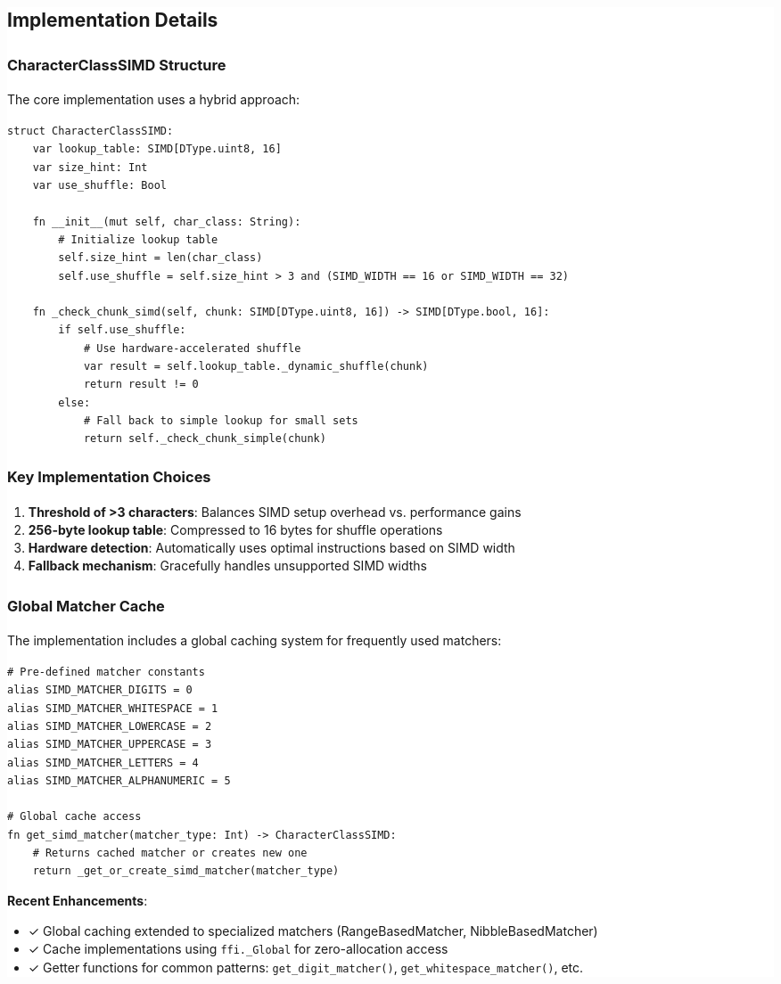 ## Implementation Details

### CharacterClassSIMD Structure
The core implementation uses a hybrid approach:

```mojo
struct CharacterClassSIMD:
    var lookup_table: SIMD[DType.uint8, 16]
    var size_hint: Int
    var use_shuffle: Bool

    fn __init__(mut self, char_class: String):
        # Initialize lookup table
        self.size_hint = len(char_class)
        self.use_shuffle = self.size_hint > 3 and (SIMD_WIDTH == 16 or SIMD_WIDTH == 32)

    fn _check_chunk_simd(self, chunk: SIMD[DType.uint8, 16]) -> SIMD[DType.bool, 16]:
        if self.use_shuffle:
            # Use hardware-accelerated shuffle
            var result = self.lookup_table._dynamic_shuffle(chunk)
            return result != 0
        else:
            # Fall back to simple lookup for small sets
            return self._check_chunk_simple(chunk)
```

### Key Implementation Choices
1. **Threshold of >3 characters**: Balances SIMD setup overhead vs. performance gains
2. **256-byte lookup table**: Compressed to 16 bytes for shuffle operations
3. **Hardware detection**: Automatically uses optimal instructions based on SIMD width
4. **Fallback mechanism**: Gracefully handles unsupported SIMD widths

### Global Matcher Cache
The implementation includes a global caching system for frequently used matchers:

```mojo
# Pre-defined matcher constants
alias SIMD_MATCHER_DIGITS = 0
alias SIMD_MATCHER_WHITESPACE = 1
alias SIMD_MATCHER_LOWERCASE = 2
alias SIMD_MATCHER_UPPERCASE = 3
alias SIMD_MATCHER_LETTERS = 4
alias SIMD_MATCHER_ALPHANUMERIC = 5

# Global cache access
fn get_simd_matcher(matcher_type: Int) -> CharacterClassSIMD:
    # Returns cached matcher or creates new one
    return _get_or_create_simd_matcher(matcher_type)
```

**Recent Enhancements**:
- ✓ Global caching extended to specialized matchers (RangeBasedMatcher, NibbleBasedMatcher)
- ✓ Cache implementations using `ffi._Global` for zero-allocation access
- ✓ Getter functions for common patterns: `get_digit_matcher()`, `get_whitespace_matcher()`, etc.
